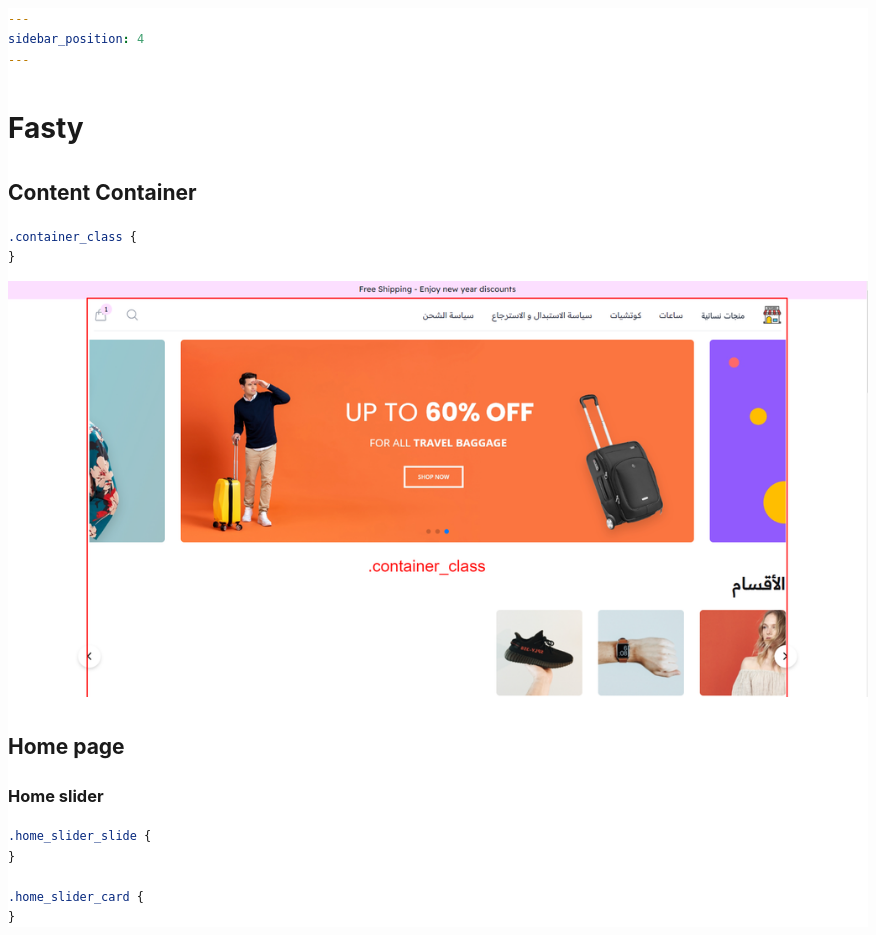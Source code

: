```yaml
---
sidebar_position: 4
---
```


# Fasty

## Content Container

```css
.container_class {
}
```

![Container](./img/container-class.png)

## Home page

### Home slider

```css title="Home Slider"
.home_slider_slide {
}

.home_slider_card {
}
```

